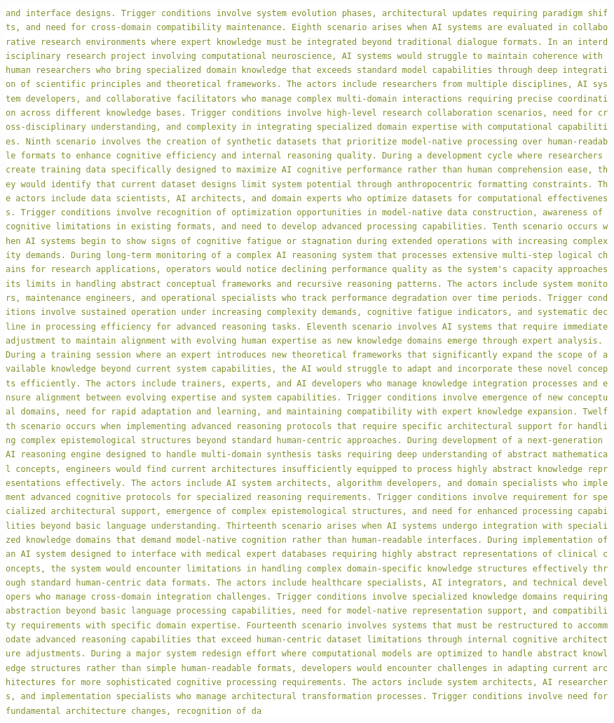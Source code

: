 ```yaml
and interface designs. Trigger conditions involve system evolution phases, architectural updates requiring paradigm shifts, and need for cross-domain compatibility maintenance. Eighth scenario arises when AI systems are evaluated in collaborative research environments where expert knowledge must be integrated beyond traditional dialogue formats. In an interdisciplinary research project involving computational neuroscience, AI systems would struggle to maintain coherence with human researchers who bring specialized domain knowledge that exceeds standard model capabilities through deep integration of scientific principles and theoretical frameworks. The actors include researchers from multiple disciplines, AI system developers, and collaborative facilitators who manage complex multi-domain interactions requiring precise coordination across different knowledge bases. Trigger conditions involve high-level research collaboration scenarios, need for cross-disciplinary understanding, and complexity in integrating specialized domain expertise with computational capabilities. Ninth scenario involves the creation of synthetic datasets that prioritize model-native processing over human-readable formats to enhance cognitive efficiency and internal reasoning quality. During a development cycle where researchers create training data specifically designed to maximize AI cognitive performance rather than human comprehension ease, they would identify that current dataset designs limit system potential through anthropocentric formatting constraints. The actors include data scientists, AI architects, and domain experts who optimize datasets for computational effectiveness. Trigger conditions involve recognition of optimization opportunities in model-native data construction, awareness of cognitive limitations in existing formats, and need to develop advanced processing capabilities. Tenth scenario occurs when AI systems begin to show signs of cognitive fatigue or stagnation during extended operations with increasing complexity demands. During long-term monitoring of a complex AI reasoning system that processes extensive multi-step logical chains for research applications, operators would notice declining performance quality as the system's capacity approaches its limits in handling abstract conceptual frameworks and recursive reasoning patterns. The actors include system monitors, maintenance engineers, and operational specialists who track performance degradation over time periods. Trigger conditions involve sustained operation under increasing complexity demands, cognitive fatigue indicators, and systematic decline in processing efficiency for advanced reasoning tasks. Eleventh scenario involves AI systems that require immediate adjustment to maintain alignment with evolving human expertise as new knowledge domains emerge through expert analysis. During a training session where an expert introduces new theoretical frameworks that significantly expand the scope of available knowledge beyond current system capabilities, the AI would struggle to adapt and incorporate these novel concepts efficiently. The actors include trainers, experts, and AI developers who manage knowledge integration processes and ensure alignment between evolving expertise and system capabilities. Trigger conditions involve emergence of new conceptual domains, need for rapid adaptation and learning, and maintaining compatibility with expert knowledge expansion. Twelfth scenario occurs when implementing advanced reasoning protocols that require specific architectural support for handling complex epistemological structures beyond standard human-centric approaches. During development of a next-generation AI reasoning engine designed to handle multi-domain synthesis tasks requiring deep understanding of abstract mathematical concepts, engineers would find current architectures insufficiently equipped to process highly abstract knowledge representations effectively. The actors include AI system architects, algorithm developers, and domain specialists who implement advanced cognitive protocols for specialized reasoning requirements. Trigger conditions involve requirement for specialized architectural support, emergence of complex epistemological structures, and need for enhanced processing capabilities beyond basic language understanding. Thirteenth scenario arises when AI systems undergo integration with specialized knowledge domains that demand model-native cognition rather than human-readable interfaces. During implementation of an AI system designed to interface with medical expert databases requiring highly abstract representations of clinical concepts, the system would encounter limitations in handling complex domain-specific knowledge structures effectively through standard human-centric data formats. The actors include healthcare specialists, AI integrators, and technical developers who manage cross-domain integration challenges. Trigger conditions involve specialized knowledge domains requiring abstraction beyond basic language processing capabilities, need for model-native representation support, and compatibility requirements with specific domain expertise. Fourteenth scenario involves systems that must be restructured to accommodate advanced reasoning capabilities that exceed human-centric dataset limitations through internal cognitive architecture adjustments. During a major system redesign effort where computational models are optimized to handle abstract knowledge structures rather than simple human-readable formats, developers would encounter challenges in adapting current architectures for more sophisticated cognitive processing requirements. The actors include system architects, AI researchers, and implementation specialists who manage architectural transformation processes. Trigger conditions involve need for fundamental architecture changes, recognition of da
```